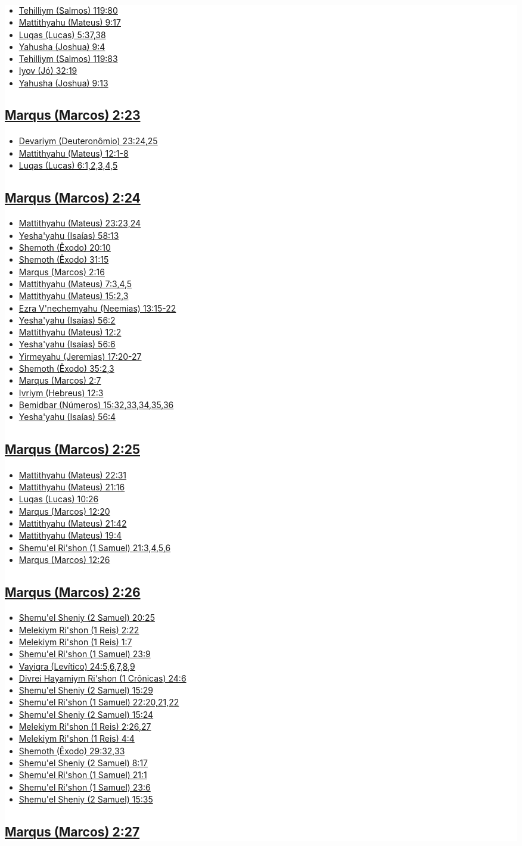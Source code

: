 - [Tehilliym (Salmos) 119:80](https://bible.ozzuu.com/pt_yah/Psa/119#80)
- [Mattithyahu (Mateus) 9:17](https://bible.ozzuu.com/pt_yah/Mat/9#17)
- [Luqas (Lucas) 5:37,38](https://bible.ozzuu.com/pt_yah/Luk/5#37)
- [Yahusha (Joshua) 9:4](https://bible.ozzuu.com/pt_yah/Jos/9#4)
- [Tehilliym (Salmos) 119:83](https://bible.ozzuu.com/pt_yah/Psa/119#83)
- [Iyov (Jó) 32:19](https://bible.ozzuu.com/pt_yah/Job/32#19)
- [Yahusha (Joshua) 9:13](https://bible.ozzuu.com/pt_yah/Jos/9#13)
<h2 id="23"><a href="https://bible.ozzuu.com/pt_yah/Mar/2#23" target="_blank">Marqus (Marcos) 2:23</a></h2>

- [Devariym (Deuteronômio) 23:24,25](https://bible.ozzuu.com/pt_yah/Deu/23#24)
- [Mattithyahu (Mateus) 12:1-8](https://bible.ozzuu.com/pt_yah/Mat/12#1)
- [Luqas (Lucas) 6:1,2,3,4,5](https://bible.ozzuu.com/pt_yah/Luk/6#1)
<h2 id="24"><a href="https://bible.ozzuu.com/pt_yah/Mar/2#24" target="_blank">Marqus (Marcos) 2:24</a></h2>

- [Mattithyahu (Mateus) 23:23,24](https://bible.ozzuu.com/pt_yah/Mat/23#23)
- [Yesha'yahu (Isaías) 58:13](https://bible.ozzuu.com/pt_yah/Isa/58#13)
- [Shemoth (Êxodo) 20:10](https://bible.ozzuu.com/pt_yah/Exo/20#10)
- [Shemoth (Êxodo) 31:15](https://bible.ozzuu.com/pt_yah/Exo/31#15)
- [Marqus (Marcos) 2:16](https://bible.ozzuu.com/pt_yah/Mar/2#16)
- [Mattithyahu (Mateus) 7:3,4,5](https://bible.ozzuu.com/pt_yah/Mat/7#3)
- [Mattithyahu (Mateus) 15:2,3](https://bible.ozzuu.com/pt_yah/Mat/15#2)
- [Ezra V'nechemyahu (Neemias) 13:15-22](https://bible.ozzuu.com/pt_yah/Neh/13#15)
- [Yesha'yahu (Isaías) 56:2](https://bible.ozzuu.com/pt_yah/Isa/56#2)
- [Mattithyahu (Mateus) 12:2](https://bible.ozzuu.com/pt_yah/Mat/12#2)
- [Yesha'yahu (Isaías) 56:6](https://bible.ozzuu.com/pt_yah/Isa/56#6)
- [Yirmeyahu (Jeremias) 17:20-27](https://bible.ozzuu.com/pt_yah/Jer/17#20)
- [Shemoth (Êxodo) 35:2,3](https://bible.ozzuu.com/pt_yah/Exo/35#2)
- [Marqus (Marcos) 2:7](https://bible.ozzuu.com/pt_yah/Mar/2#7)
- [Ivriym (Hebreus) 12:3](https://bible.ozzuu.com/pt_yah/Heb/12#3)
- [Bemidbar (Números) 15:32,33,34,35,36](https://bible.ozzuu.com/pt_yah/Num/15#32)
- [Yesha'yahu (Isaías) 56:4](https://bible.ozzuu.com/pt_yah/Isa/56#4)
<h2 id="25"><a href="https://bible.ozzuu.com/pt_yah/Mar/2#25" target="_blank">Marqus (Marcos) 2:25</a></h2>

- [Mattithyahu (Mateus) 22:31](https://bible.ozzuu.com/pt_yah/Mat/22#31)
- [Mattithyahu (Mateus) 21:16](https://bible.ozzuu.com/pt_yah/Mat/21#16)
- [Luqas (Lucas) 10:26](https://bible.ozzuu.com/pt_yah/Luk/10#26)
- [Marqus (Marcos) 12:20](https://bible.ozzuu.com/pt_yah/Mar/12#20)
- [Mattithyahu (Mateus) 21:42](https://bible.ozzuu.com/pt_yah/Mat/21#42)
- [Mattithyahu (Mateus) 19:4](https://bible.ozzuu.com/pt_yah/Mat/19#4)
- [Shemu'el Ri'shon (1 Samuel) 21:3,4,5,6](https://bible.ozzuu.com/pt_yah/1Sm/21#3)
- [Marqus (Marcos) 12:26](https://bible.ozzuu.com/pt_yah/Mar/12#26)
<h2 id="26"><a href="https://bible.ozzuu.com/pt_yah/Mar/2#26" target="_blank">Marqus (Marcos) 2:26</a></h2>

- [Shemu'el Sheniy (2 Samuel) 20:25](https://bible.ozzuu.com/pt_yah/2Sm/20#25)
- [Melekiym Ri'shon (1 Reis) 2:22](https://bible.ozzuu.com/pt_yah/1Ki/2#22)
- [Melekiym Ri'shon (1 Reis) 1:7](https://bible.ozzuu.com/pt_yah/1Ki/1#7)
- [Shemu'el Ri'shon (1 Samuel) 23:9](https://bible.ozzuu.com/pt_yah/1Sm/23#9)
- [Vayiqra (Levítico) 24:5,6,7,8,9](https://bible.ozzuu.com/pt_yah/Lev/24#5)
- [Divrei Hayamiym Ri'shon (1 Crônicas) 24:6](https://bible.ozzuu.com/pt_yah/1Ch/24#6)
- [Shemu'el Sheniy (2 Samuel) 15:29](https://bible.ozzuu.com/pt_yah/2Sm/15#29)
- [Shemu'el Ri'shon (1 Samuel) 22:20,21,22](https://bible.ozzuu.com/pt_yah/1Sm/22#20)
- [Shemu'el Sheniy (2 Samuel) 15:24](https://bible.ozzuu.com/pt_yah/2Sm/15#24)
- [Melekiym Ri'shon (1 Reis) 2:26,27](https://bible.ozzuu.com/pt_yah/1Ki/2#26)
- [Melekiym Ri'shon (1 Reis) 4:4](https://bible.ozzuu.com/pt_yah/1Ki/4#4)
- [Shemoth (Êxodo) 29:32,33](https://bible.ozzuu.com/pt_yah/Exo/29#32)
- [Shemu'el Sheniy (2 Samuel) 8:17](https://bible.ozzuu.com/pt_yah/2Sm/8#17)
- [Shemu'el Ri'shon (1 Samuel) 21:1](https://bible.ozzuu.com/pt_yah/1Sm/21#1)
- [Shemu'el Ri'shon (1 Samuel) 23:6](https://bible.ozzuu.com/pt_yah/1Sm/23#6)
- [Shemu'el Sheniy (2 Samuel) 15:35](https://bible.ozzuu.com/pt_yah/2Sm/15#35)
<h2 id="27"><a href="https://bible.ozzuu.com/pt_yah/Mar/2#27" target="_blank">Marqus (Marcos) 2:27</a></h2>
